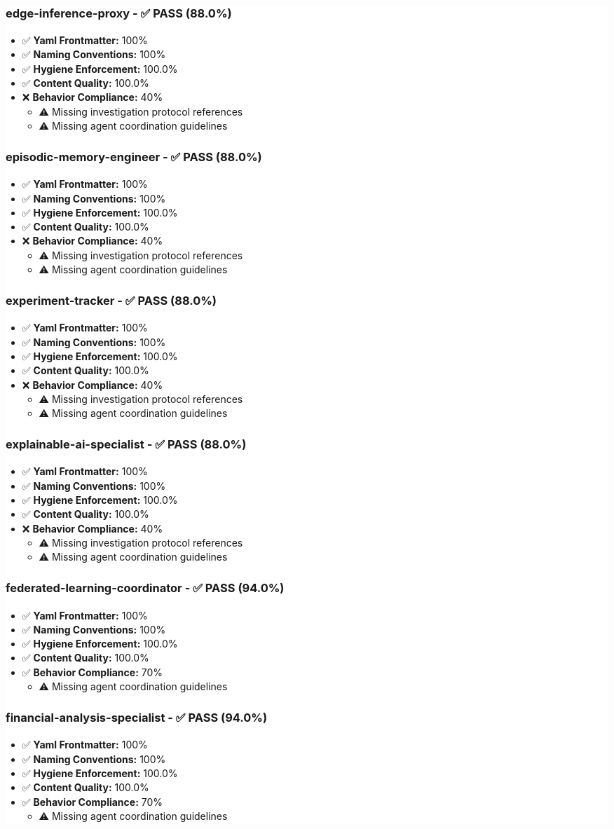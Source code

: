 ### edge-inference-proxy - ✅ PASS (88.0%)

- ✅ **Yaml Frontmatter:** 100%
- ✅ **Naming Conventions:** 100%
- ✅ **Hygiene Enforcement:** 100.0%
- ✅ **Content Quality:** 100.0%
- ❌ **Behavior Compliance:** 40%
  - ⚠️ Missing investigation protocol references
  - ⚠️ Missing agent coordination guidelines

### episodic-memory-engineer - ✅ PASS (88.0%)

- ✅ **Yaml Frontmatter:** 100%
- ✅ **Naming Conventions:** 100%
- ✅ **Hygiene Enforcement:** 100.0%
- ✅ **Content Quality:** 100.0%
- ❌ **Behavior Compliance:** 40%
  - ⚠️ Missing investigation protocol references
  - ⚠️ Missing agent coordination guidelines

### experiment-tracker - ✅ PASS (88.0%)

- ✅ **Yaml Frontmatter:** 100%
- ✅ **Naming Conventions:** 100%
- ✅ **Hygiene Enforcement:** 100.0%
- ✅ **Content Quality:** 100.0%
- ❌ **Behavior Compliance:** 40%
  - ⚠️ Missing investigation protocol references
  - ⚠️ Missing agent coordination guidelines

### explainable-ai-specialist - ✅ PASS (88.0%)

- ✅ **Yaml Frontmatter:** 100%
- ✅ **Naming Conventions:** 100%
- ✅ **Hygiene Enforcement:** 100.0%
- ✅ **Content Quality:** 100.0%
- ❌ **Behavior Compliance:** 40%
  - ⚠️ Missing investigation protocol references
  - ⚠️ Missing agent coordination guidelines

### federated-learning-coordinator - ✅ PASS (94.0%)

- ✅ **Yaml Frontmatter:** 100%
- ✅ **Naming Conventions:** 100%
- ✅ **Hygiene Enforcement:** 100.0%
- ✅ **Content Quality:** 100.0%
- ✅ **Behavior Compliance:** 70%
  - ⚠️ Missing agent coordination guidelines

### financial-analysis-specialist - ✅ PASS (94.0%)

- ✅ **Yaml Frontmatter:** 100%
- ✅ **Naming Conventions:** 100%
- ✅ **Hygiene Enforcement:** 100.0%
- ✅ **Content Quality:** 100.0%
- ✅ **Behavior Compliance:** 70%
  - ⚠️ Missing agent coordination guidelines
